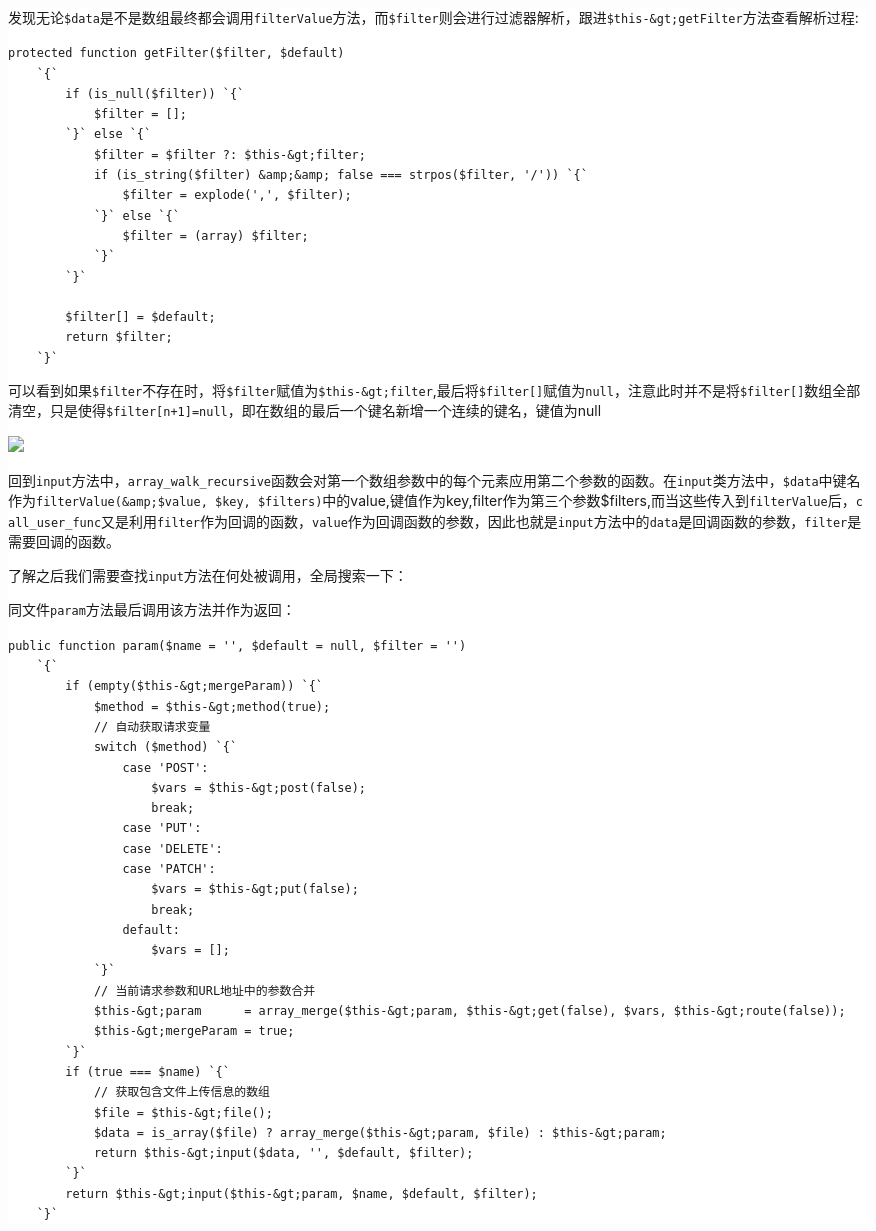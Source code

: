 发现无论`$data`是不是数组最终都会调用`filterValue`方法，而`$filter`则会进行过滤器解析，跟进`$this-&gt;getFilter`方法查看解析过程:

```
protected function getFilter($filter, $default)
    `{`
        if (is_null($filter)) `{`
            $filter = [];
        `}` else `{`
            $filter = $filter ?: $this-&gt;filter;
            if (is_string($filter) &amp;&amp; false === strpos($filter, '/')) `{`
                $filter = explode(',', $filter);
            `}` else `{`
                $filter = (array) $filter;
            `}`
        `}`

        $filter[] = $default;
        return $filter;
    `}`
```

可以看到如果`$filter`不存在时，将`$filter`赋值为`$this-&gt;filter`,最后将`$filter[]`赋值为`null`，注意此时并不是将`$filter[]`数组全部清空，只是使得`$filter[n+1]=null`，即在数组的最后一个键名新增一个连续的键名，键值为null

[![](https://p0.ssl.qhimg.com/t01486a188876e716ec.png)](https://p0.ssl.qhimg.com/t01486a188876e716ec.png)

回到`input`方法中，`array_walk_recursive`函数会对第一个数组参数中的每个元素应用第二个参数的函数。在`input`类方法中，`$data`中键名作为`filterValue(&amp;$value, $key, $filters)`中的value,键值作为key,filter作为第三个参数$filters,而当这些传入到`filterValue`后，`call_user_func`又是利用`filter`作为回调的函数，`value`作为回调函数的参数，因此也就是`input`方法中的`data`是回调函数的参数，`filter`是需要回调的函数。

了解之后我们需要查找`input`方法在何处被调用，全局搜索一下：

同文件`param`方法最后调用该方法并作为返回：

```
public function param($name = '', $default = null, $filter = '')
    `{`
        if (empty($this-&gt;mergeParam)) `{`
            $method = $this-&gt;method(true);
            // 自动获取请求变量
            switch ($method) `{`
                case 'POST':
                    $vars = $this-&gt;post(false);
                    break;
                case 'PUT':
                case 'DELETE':
                case 'PATCH':
                    $vars = $this-&gt;put(false);
                    break;
                default:
                    $vars = [];
            `}`
            // 当前请求参数和URL地址中的参数合并
            $this-&gt;param      = array_merge($this-&gt;param, $this-&gt;get(false), $vars, $this-&gt;route(false));
            $this-&gt;mergeParam = true;
        `}`
        if (true === $name) `{`
            // 获取包含文件上传信息的数组
            $file = $this-&gt;file();
            $data = is_array($file) ? array_merge($this-&gt;param, $file) : $this-&gt;param;
            return $this-&gt;input($data, '', $default, $filter);
        `}`
        return $this-&gt;input($this-&gt;param, $name, $default, $filter);
    `}`
```
